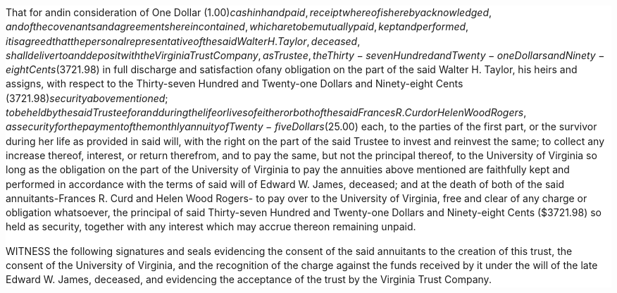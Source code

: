 That for andin consideration of One Dollar ($1.00) cash in hand paid, receipt whereof is hereby acknowledged, and of the covenants and agreements herein contained, which areto be mutually paid, kept and performed, it is agreed that the personal representative of the said Walter H. Taylor, deceased, shall deliver to and deposit with the Virginia Trust Company, as Trustee, the Thirty-seven Hundred and Twenty- one Dollars and Ninety-eight Cents ($3721.98) in full discharge and satisfaction ofany obligation on the part of the said Walter H. Taylor, his heirs and assigns, with respect to the Thirty-seven Hundred and Twenty-one Dollars and Ninety-eight Cents ($3721.98) security above mentioned; to be held by the said Trustee for and during the life or lives of either or both of the said Frances R. Curd or Helen Wood Rogers, as security for the payment of the monthly annuity of Twenty-five Dollars ($25.00) each, to the parties of the first part, or the survivor during her life as provided in said will, with the right on the part of the said Trustee to invest and reinvest the same; to collect any increase thereof, interest, or return therefrom, and to pay the same, but not the principal thereof, to the University of Virginia so long as the obligation on the part of the University of Virginia to pay the annuities above mentioned are faithfully kept and performed in accordance with the terms of said will of Edward W. James, deceased; and at the death of both of the said annuitants-Frances R. Curd and Helen Wood Rogers- to pay over to the University of Virginia, free and clear of any charge or obligation whatsoever, the principal of said Thirty-seven Hundred and Twenty-one Dollars and Ninety-eight Cents ($3721.98) so held as security, together with any interest which may accrue thereon remaining unpaid.

WITNESS the following signatures and seals evidencing the consent of the said annuitants to the creation of this trust, the consent of the University of Virginia, and the recognition of the charge against the funds received by it under the will of the late Edward W. James, deceased, and evidencing the acceptance of the trust by the Virginia Trust Company.

